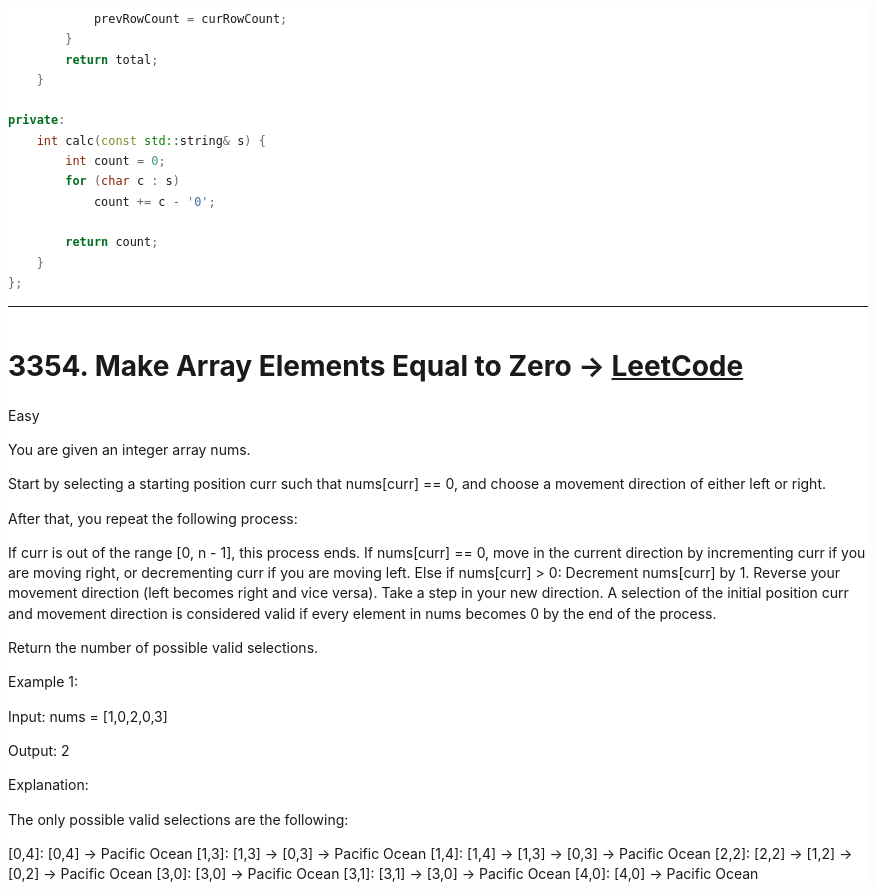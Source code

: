 ```cpp []
            prevRowCount = curRowCount;
        }
        return total;
    }

private:
    int calc(const std::string& s) {
        int count = 0;
        for (char c : s)
            count += c - '0';

        return count;
    }
};
```


---------------------------------------------------------------------------------------------------------------

# 3354. Make Array Elements Equal to Zero -> [LeetCode](https://leetcode.com/problems/make-array-elements-equal-to-zero/description)
 
Easy
 
You are given an integer array nums.

Start by selecting a starting position curr such that nums[curr] == 0, and choose a movement direction of either left or right.

After that, you repeat the following process:

If curr is out of the range [0, n - 1], this process ends.
If nums[curr] == 0, move in the current direction by incrementing curr if you are moving right, or decrementing curr if you are moving left.
Else if nums[curr] > 0:
Decrement nums[curr] by 1.
Reverse your movement direction (left becomes right and vice versa).
Take a step in your new direction.
A selection of the initial position curr and movement direction is considered valid if every element in nums becomes 0 by the end of the process.

Return the number of possible valid selections.

 

Example 1:

Input: nums = [1,0,2,0,3]

Output: 2

Explanation:

The only possible valid selections are the following:


[0,4]: [0,4] -> Pacific Ocean 
[1,3]: [1,3] -> [0,3] -> Pacific Ocean 
[1,4]: [1,4] -> [1,3] -> [0,3] -> Pacific Ocean 
[2,2]: [2,2] -> [1,2] -> [0,2] -> Pacific Ocean 
[3,0]: [3,0] -> Pacific Ocean 
[3,1]: [3,1] -> [3,0] -> Pacific Ocean 
[4,0]: [4,0] -> Pacific Ocean 